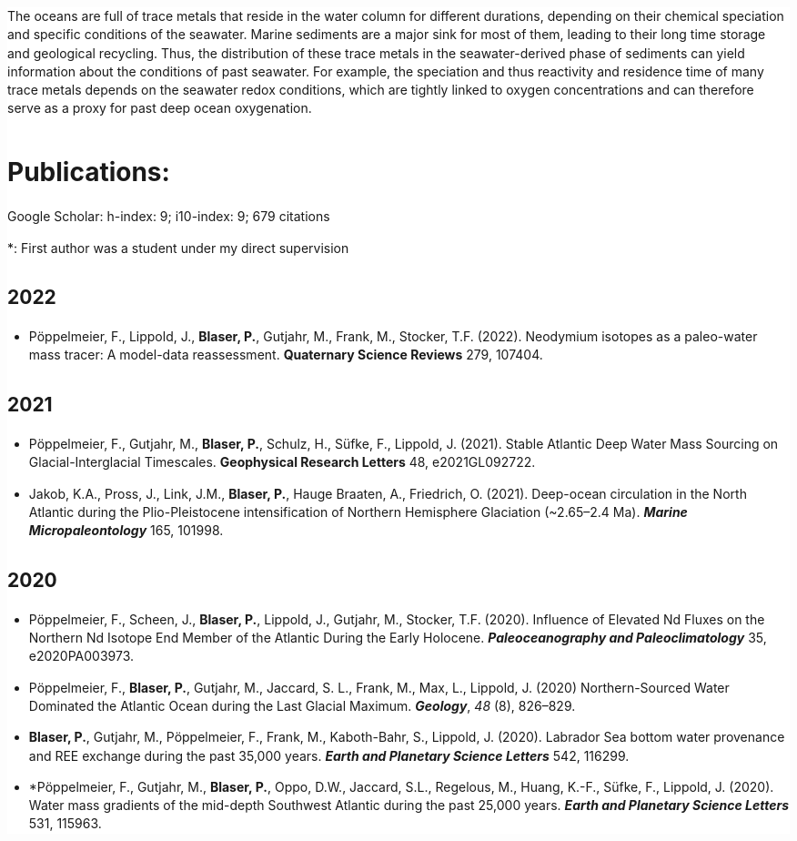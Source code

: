 The oceans are full of trace metals that reside in
the water column for different durations, depending on their chemical
speciation and specific conditions of the seawater. Marine sediments
are a major sink for most of them, leading to their long time storage
and geological recycling. Thus, the distribution of these trace
metals in the seawater-derived phase of sediments can yield
information about the conditions of past seawater. For example, the
speciation and thus reactivity and residence time of many trace
metals depends on the seawater redox conditions, which are tightly
linked to oxygen concentrations and can therefore serve as a proxy
for past deep ocean oxygenation.

# Publications:

Google Scholar: h-index: 9; i10-index: 9; 679 citations

*: First author was a student under my direct supervision

## **2022**

- Pöppelmeier, F., Lippold,  J., **Blaser, P.**,  Gutjahr, M., Frank, M., Stocker, T.F. (2022).
   Neodymium isotopes as a paleo-water mass tracer: A model-data  reassessment. **Quaternary Science Reviews** 279, 107404.

## **2021**

- Pöppelmeier, F., Gutjahr,  M., **Blaser, P.**,  Schulz, H., Süfke, F., Lippold, J. (2021).
   Stable Atlantic Deep Water Mass Sourcing on Glacial-Interglacial  Timescales. **Geophysical Research Letters** 48, e2021GL092722.

- Jakob, K.A., Pross, J.,  Link, J.M., **Blaser, P.**,  Hauge Braaten, A., Friedrich, O. (2021).  Deep-ocean circulation in the North Atlantic during the  Plio-Pleistocene intensification of Northern Hemisphere Glaciation  (~2.65–2.4 Ma). ***Marine Micropaleontology*** 165, 101998.

## **2020**

- Pöppelmeier, F., Scheen, J., **Blaser, P.**, Lippold,  J., Gutjahr, M., Stocker, T.F. (2020). Influence of Elevated Nd  Fluxes on the Northern Nd Isotope End Member of the Atlantic During  the Early Holocene. ***Paleoceanography and Paleoclimatology*** 35, e2020PA003973.

- Pöppelmeier, F., **Blaser,  P.**, Gutjahr, M., Jaccard, S. L., Frank, M., Max, L., Lippold, J.  (2020) Northern-Sourced Water Dominated the Atlantic Ocean during
   the Last Glacial Maximum. ***Geology***, *48* (8),  826–829.

- **Blaser, P.**,  Gutjahr, M., Pöppelmeier, F., Frank, M., Kaboth-Bahr, S., Lippold,  J. (2020). Labrador Sea bottom water provenance and REE exchange during the  past 35,000 years. ***Earth and Planetary  Science Letters*** 542, 116299.

- *Pöppelmeier, F., Gutjahr, M., **Blaser, P.**, Oppo, D.W.,  Jaccard, S.L., Regelous, M., Huang, K.-F., Süfke, F., Lippold, J.  (2020). Water mass gradients of the mid-depth Southwest Atlantic  during the past 25,000 years. ***Earth and Planetary Science
   Letters*** 531, 115963.
